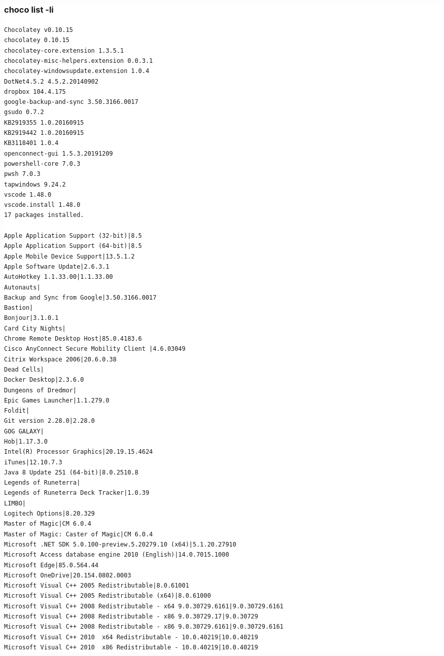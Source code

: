 

### choco list -li

    Chocolatey v0.10.15
    chocolatey 0.10.15
    chocolatey-core.extension 1.3.5.1
    chocolatey-misc-helpers.extension 0.0.3.1
    chocolatey-windowsupdate.extension 1.0.4
    DotNet4.5.2 4.5.2.20140902
    dropbox 104.4.175
    google-backup-and-sync 3.50.3166.0017
    gsudo 0.7.2
    KB2919355 1.0.20160915
    KB2919442 1.0.20160915
    KB3118401 1.0.4
    openconnect-gui 1.5.3.20191209
    powershell-core 7.0.3
    pwsh 7.0.3
    tapwindows 9.24.2
    vscode 1.48.0
    vscode.install 1.48.0
    17 packages installed.

    Apple Application Support (32-bit)|8.5
    Apple Application Support (64-bit)|8.5
    Apple Mobile Device Support|13.5.1.2
    Apple Software Update|2.6.3.1
    AutoHotkey 1.1.33.00|1.1.33.00
    Autonauts|
    Backup and Sync from Google|3.50.3166.0017
    Bastion|
    Bonjour|3.1.0.1
    Card City Nights|
    Chrome Remote Desktop Host|85.0.4183.6
    Cisco AnyConnect Secure Mobility Client |4.6.03049
    Citrix Workspace 2006|20.6.0.38
    Dead Cells|
    Docker Desktop|2.3.6.0
    Dungeons of Dredmor|
    Epic Games Launcher|1.1.279.0
    Foldit|
    Git version 2.28.0|2.28.0
    GOG GALAXY|
    Hob|1.17.3.0
    Intel(R) Processor Graphics|20.19.15.4624
    iTunes|12.10.7.3
    Java 8 Update 251 (64-bit)|8.0.2510.8
    Legends of Runeterra|
    Legends of Runeterra Deck Tracker|1.0.39
    LIMBO|
    Logitech Options|8.20.329
    Master of Magic|CM 6.0.4
    Master of Magic: Caster of Magic|CM 6.0.4
    Microsoft .NET SDK 5.0.100-preview.5.20279.10 (x64)|5.1.20.27910
    Microsoft Access database engine 2010 (English)|14.0.7015.1000
    Microsoft Edge|85.0.564.44
    Microsoft OneDrive|20.154.0802.0003
    Microsoft Visual C++ 2005 Redistributable|8.0.61001
    Microsoft Visual C++ 2005 Redistributable (x64)|8.0.61000
    Microsoft Visual C++ 2008 Redistributable - x64 9.0.30729.6161|9.0.30729.6161
    Microsoft Visual C++ 2008 Redistributable - x86 9.0.30729.17|9.0.30729
    Microsoft Visual C++ 2008 Redistributable - x86 9.0.30729.6161|9.0.30729.6161
    Microsoft Visual C++ 2010  x64 Redistributable - 10.0.40219|10.0.40219
    Microsoft Visual C++ 2010  x86 Redistributable - 10.0.40219|10.0.40219